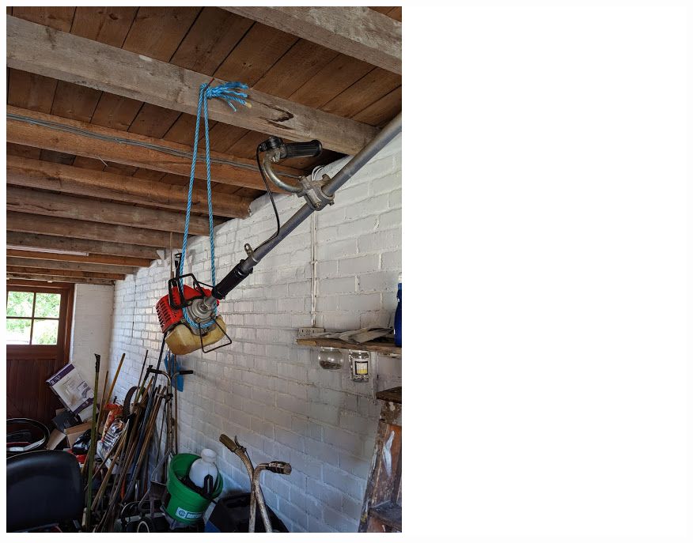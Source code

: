 

<link rel="stylesheet" type="text/css" media="all" href="blues.css" />
<div id="sketch">
    <img id="garage" src="./images/garage.jpg">
